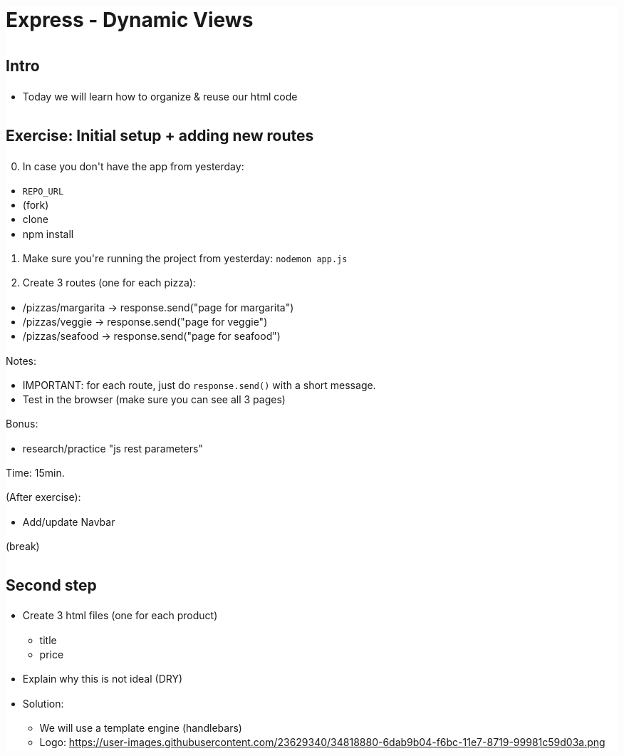 

# Express - Dynamic Views






## Intro

- Today we will learn how to organize & reuse our html code



## Exercise: Initial setup + adding new routes

0. In case you don't have the app from yesterday:
- `REPO_URL`
- (fork)
- clone
- npm install


1. Make sure you're running the project from yesterday: `nodemon app.js`

2. Create 3 routes (one for each pizza):
  - /pizzas/margarita → response.send("page for margarita")
  - /pizzas/veggie → response.send("page for veggie")
  - /pizzas/seafood → response.send("page for seafood")

Notes:
- IMPORTANT: for each route, just do `response.send()` with a short message.
- Test in the browser (make sure you can see all 3 pages)

Bonus: 
- research/practice "js rest parameters"

Time: 15min.



(After exercise):
- Add/update Navbar


(break)




## Second step

- Create 3 html files (one for each product)
  - title
  - price
  

- Explain why this is not ideal (DRY)

- Solution:
  - We will use a template engine (handlebars)
  - Logo: https://user-images.githubusercontent.com/23629340/34818880-6dab9b04-f6bc-11e7-8719-99981c59d03a.png
